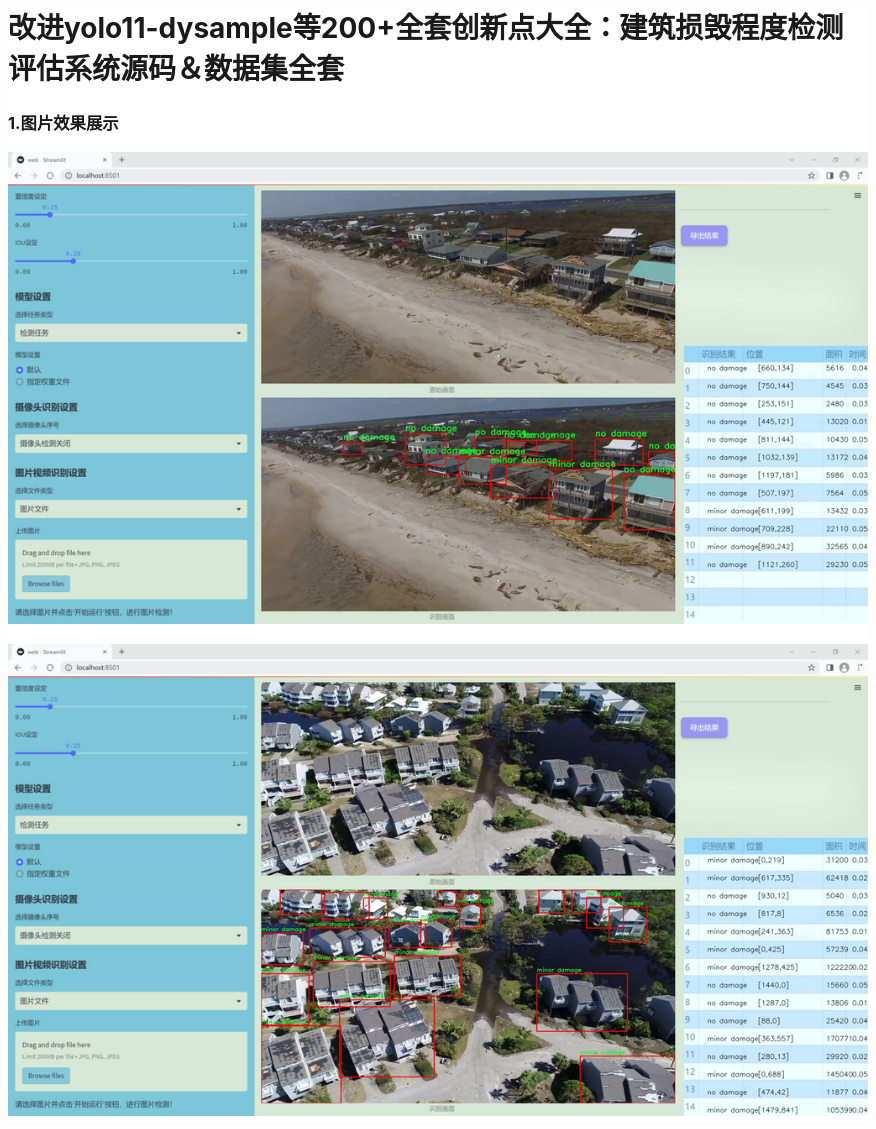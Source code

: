 # 改进yolo11-dysample等200+全套创新点大全：建筑损毁程度检测评估系统源码＆数据集全套

### 1.图片效果展示

![1.png](1.png)

![2.png](2.png)
